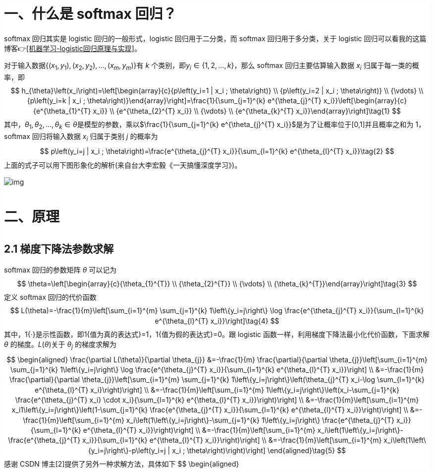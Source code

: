 # 一、什么是 softmax 回归？

softmax 回归其实是 logistic 回归的一般形式，logistic 回归用于二分类，而 softmax 回归用于多分类，关于  logistic 回归可以看我的这篇博客👉[[机器学习-logistic回归原理与实现]](https://zhuanlan.zhihu.com/p/95132284)。

对于输入数据$\{(x_1,y_1),(x_2,y_2),\ldots,(x_m,y_m)\}$有 $k$ 个类别，即$y_i \in \{1,2,\ldots,k\}$，那么 softmax 回归主要估算输入数据 $x_i$ 归属于每一类的概率，即
$$
h_{\theta}\left(x_i\right)=\left[\begin{array}{c}{p\left(y_i=1 | x_i ; \theta\right)} \\ {p\left(y_i=2 | x_i ; \theta\right)} \\ {\vdots} \\ {p\left(y_i=k | x_i ; \theta\right)}\end{array}\right]=\frac{1}{\sum_{j=1}^{k} e^{\theta_{j}^{T} x_i}}\left[\begin{array}{c}{e^{\theta_{1}^{T} x_i}} \\ {e^{\theta_{2}^{T} x_i}} \\ {\vdots} \\ {e^{\theta_{k}^{T} x_i}}\end{array}\right]\tag{1}
$$
其中，$\theta_1,\theta_2,\ldots,\theta_k \in \theta$是模型的参数，乘以$\frac{1}{\sum_{j=1}^{k} e^{\theta_{j}^{T} x_i}}$是为了让概率位于[0,1]并且概率之和为 1，softmax 回归将输入数据 $x_i$ 归属于类别 $j$ 的概率为
$$
p\left(y_i=j | x_i ; \theta\right)=\frac{e^{\theta_{j}^{T} x_i}}{\sum_{l=1}^{k} e^{\theta_{l}^{T} x_i}}\tag{2}
$$
上面的式子可以用下图形象化的解析(来自台大李宏毅《一天搞懂深度学习》)。

![img](https://tva1.sinaimg.cn/large/006tNbRwly1g9yc7t1ye4j30jg0awq4j.jpg)

# 二、原理

## 2.1 梯度下降法参数求解

softmax 回归的参数矩阵 $\theta$ 可以记为
$$
\theta=\left[\begin{array}{c}{\theta_{1}^{T}} \\ {\theta_{2}^{T}} \\ {\vdots} \\ {\theta_{k}^{T}}\end{array}\right]\tag{3}
$$
定义 softmax 回归的代价函数
$$
L(\theta)=-\frac{1}{m}\left[\sum_{i=1}^{m} \sum_{j=1}^{k} 1\left\{y_i=j\right\} \log \frac{e^{\theta_{j}^{T} x_i}}{\sum_{l=1}^{k} e^{\theta_{l}^{T} x_i}}\right]\tag{4}
$$
其中，1{·}是示性函数，即1{值为真的表达式}=1，1{值为假的表达式}=0。跟 logistic 函数一样，利用梯度下降法最小化代价函数，下面求解 $\theta$ 的梯度。$L(\theta)$关于 $\theta_{j}$ 的梯度求解为
$$
\begin{aligned} 
\frac{\partial L(\theta)}{\partial \theta_{j}} 
&=-\frac{1}{m} \frac{\partial}{\partial \theta_{j}}\left[\sum_{i=1}^{m} \sum_{j=1}^{k} 1\left\{y_i=j\right\} \log \frac{e^{\theta_{j}^{T} x_i}}{\sum_{l=1}^{k} e^{\theta_{l}^{T} x_i}}\right] \\ 
&=-\frac{1}{m} \frac{\partial}{\partial \theta_{j}}\left[\sum_{i=1}^{m} \sum_{j=1}^{k} 1\left\{y_i=j\right\}\left(\theta_{j}^{T} x_i-\log \sum_{l=1}^{k} e^{\theta_{l}^{T} x_i}\right)\right] \\ 
&=-\frac{1}{m}\left[\sum_{i=1}^{m} 1\left\{y_i=j\right\}\left(x_i-\sum_{j=1}^{k} \frac{e^{\theta_{j}^{T} x_i} \cdot x_i}{\sum_{l=1}^{k} e^{\theta_{l}^{T} x_i}}\right)\right] \\
&=-\frac{1}{m}\left[\sum_{i=1}^{m} x_i1\left\{y_i=j\right\}\left(1-\sum_{j=1}^{k} \frac{e^{\theta_{j}^{T} x_i}}{\sum_{l=1}^{k} e^{\theta_{l}^{T} x_i}}\right)\right] \\
&=-\frac{1}{m}\left[\sum_{i=1}^{m} x_i\left(1\left\{y_i=j\right\}-\sum_{j=1}^{k} 1\left\{y_i=j\right\} \frac{e^{\theta_{j}^{T} x_i}}{\sum_{l=1}^{k} e^{\theta_{l}^{T} x_i}}\right)\right] \\
&=-\frac{1}{m}\left[\sum_{i=1}^{m} x_i\left(1\left\{y_i=j\right\}- \frac{e^{\theta_{j}^{T} x_i}}{\sum_{l=1}^{k} e^{\theta_{l}^{T} x_i}}\right)\right] \\
&=-\frac{1}{m}\left[\sum_{i=1}^{m} x_i\left(1\left\{y_i=j\right\}-p\left(y_i=j | x_i ; \theta\right)\right)\right]
\end{aligned}\tag{5}
$$
感谢 CSDN 博主[2]提供了另外一种求解方法，具体如下
$$
\begin{aligned} 